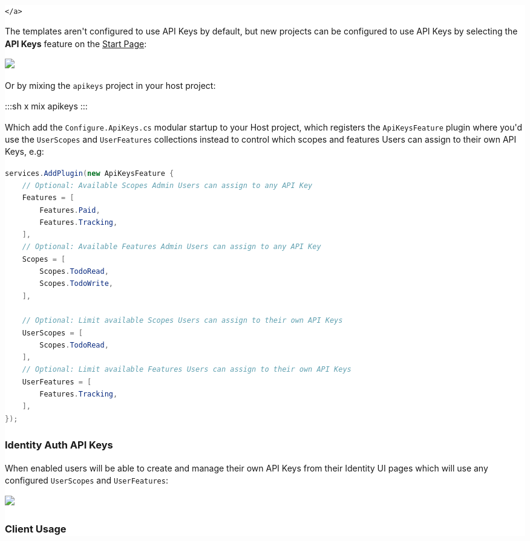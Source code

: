     </a>
</div>

The templates aren't configured to use API Keys by default, but new projects can be configured to use API Keys by 
selecting the **API Keys** feature on the [Start Page](/start):

[![](/img/pages/auth/apikeys/start-apikeys.png)](/start)

Or by mixing the `apikeys` project in your host project:

:::sh
x mix apikeys
:::

Which add the `Configure.ApiKeys.cs` modular startup to your Host project, which registers the `ApiKeysFeature` plugin
where you'd use the `UserScopes` and `UserFeatures` collections instead to control which scopes and features Users
can assign to their own API Keys, e.g:

```csharp
services.AddPlugin(new ApiKeysFeature {
    // Optional: Available Scopes Admin Users can assign to any API Key
    Features = [
        Features.Paid,
        Features.Tracking,
    ],
    // Optional: Available Features Admin Users can assign to any API Key
    Scopes = [
        Scopes.TodoRead,
        Scopes.TodoWrite,
    ],
    
    // Optional: Limit available Scopes Users can assign to their own API Keys
    UserScopes = [
        Scopes.TodoRead,
    ],
    // Optional: Limit available Features Users can assign to their own API Keys
    UserFeatures = [
        Features.Tracking,
    ],
});
```

### Identity Auth API Keys

When enabled users will be able to create and manage their own API Keys from their Identity UI pages
which will use any configured `UserScopes` and `UserFeatures`:

![](/img/pages/auth/apikeys/identity-auth-apikeys.png)

### Client Usage
